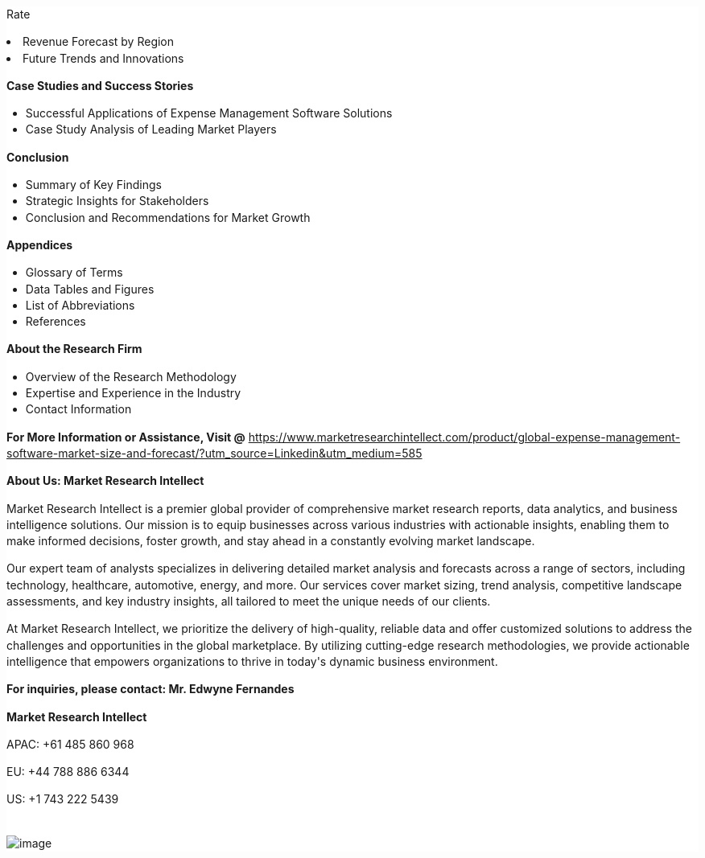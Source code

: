 Rate</li><li>Revenue Forecast by Region</li><li>Future Trends and Innovations</li></ul><p><strong>Case Studies and Success Stories</strong></p><ul><li>Successful Applications of Expense Management Software Solutions</li><li>Case Study Analysis of Leading Market Players</li></ul><p><strong>Conclusion</strong></p><ul><li>Summary of Key Findings</li><li>Strategic Insights for Stakeholders</li><li>Conclusion and Recommendations for Market Growth</li></ul><p><strong>Appendices</strong></p><ul><li>Glossary of Terms</li><li>Data Tables and Figures</li><li>List of Abbreviations</li><li>References</li></ul><p><strong>About the Research Firm</strong></p><ul><li>Overview of the Research Methodology</li><li>Expertise and Experience in the Industry</li><li>Contact Information</li></ul></div><div class="article-main__content" data-test-id="publishing-text-block"><p><span class="font-[700]"><strong>For More Information or Assistance, Visit @</strong>&nbsp;<a href="https://www.marketresearchintellect.com/product/global-expense-management-software-market-size-and-forecast/?utm_source=Linkedin&utm_medium=585">https://www.marketresearchintellect.com/product/global-expense-management-software-market-size-and-forecast/?utm_source=Linkedin&utm_medium=585</a></span></p><p><strong>About Us: Market Research Intellect</strong></p><p>Market Research Intellect is a premier global provider of comprehensive market research reports, data analytics, and business intelligence solutions. Our mission is to equip businesses across various industries with actionable insights, enabling them to make informed decisions, foster growth, and stay ahead in a constantly evolving market landscape.</p><p>Our expert team of analysts specializes in delivering detailed market analysis and forecasts across a range of sectors, including technology, healthcare, automotive, energy, and more. Our services cover market sizing, trend analysis, competitive landscape assessments, and key industry insights, all tailored to meet the unique needs of our clients.</p><p>At Market Research Intellect, we prioritize the delivery of high-quality, reliable data and offer customized solutions to address the challenges and opportunities in the global marketplace. By utilizing cutting-edge research methodologies, we provide actionable intelligence that empowers organizations to thrive in today's dynamic business environment.</p><p><strong>For inquiries, please contact: Mr. Edwyne Fernandes</strong></p><p><strong>Market Research Intellect</strong></p><p>APAC: +61 485 860 968</p><p>EU: +44 788 886 6344</p><p>US: +1 743 222 5439</p></div><div class="article-main__content" data-test-id="publishing-text-block">&nbsp;</div>
![image](https://github.com/user-attachments/assets/7c7983d9-e901-4360-a109-e3acb4637d2a)
